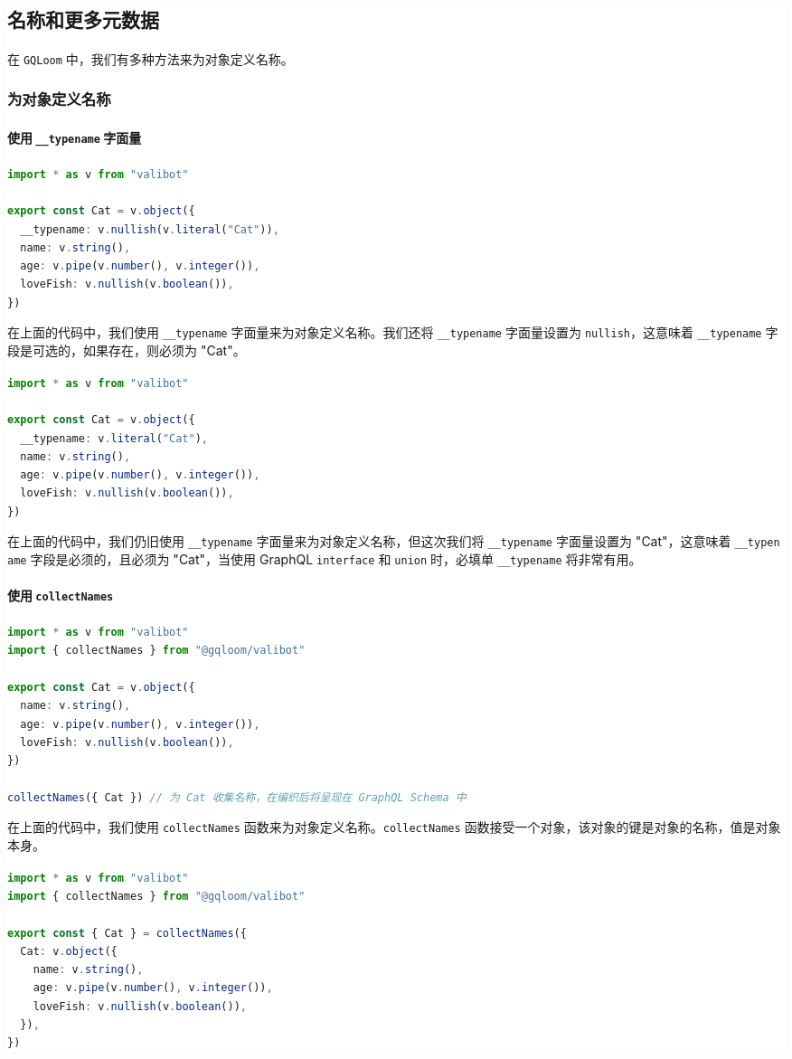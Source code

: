 ## 名称和更多元数据

在 `GQLoom` 中，我们有多种方法来为对象定义名称。

### 为对象定义名称

#### 使用 `__typename` 字面量

```ts
import * as v from "valibot"

export const Cat = v.object({
  __typename: v.nullish(v.literal("Cat")),
  name: v.string(),
  age: v.pipe(v.number(), v.integer()),
  loveFish: v.nullish(v.boolean()),
})
```

在上面的代码中，我们使用 `__typename` 字面量来为对象定义名称。我们还将 `__typename` 字面量设置为 `nullish`，这意味着 `__typename` 字段是可选的，如果存在，则必须为 "Cat"。

```ts
import * as v from "valibot"

export const Cat = v.object({
  __typename: v.literal("Cat"),
  name: v.string(),
  age: v.pipe(v.number(), v.integer()),
  loveFish: v.nullish(v.boolean()),
})
```

在上面的代码中，我们仍旧使用 `__typename` 字面量来为对象定义名称，但这次我们将 `__typename` 字面量设置为 "Cat"，这意味着 `__typename` 字段是必须的，且必须为 "Cat"，当使用 GraphQL `interface` 和 `union` 时，必填单 `__typename` 将非常有用。

#### 使用 `collectNames`

```ts
import * as v from "valibot"
import { collectNames } from "@gqloom/valibot"

export const Cat = v.object({
  name: v.string(),
  age: v.pipe(v.number(), v.integer()),
  loveFish: v.nullish(v.boolean()),
})

collectNames({ Cat }) // 为 Cat 收集名称，在编织后将呈现在 GraphQL Schema 中
```

在上面的代码中，我们使用 `collectNames` 函数来为对象定义名称。`collectNames` 函数接受一个对象，该对象的键是对象的名称，值是对象本身。

```ts
import * as v from "valibot"
import { collectNames } from "@gqloom/valibot"

export const { Cat } = collectNames({
  Cat: v.object({
    name: v.string(),
    age: v.pipe(v.number(), v.integer()),
    loveFish: v.nullish(v.boolean()),
  }),
})
```
